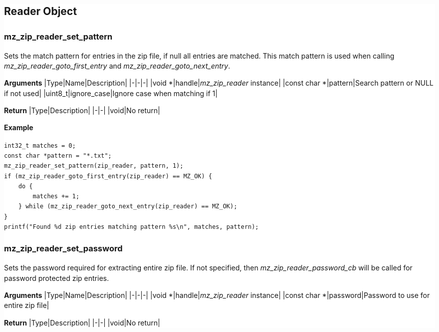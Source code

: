 ## Reader Object

### mz_zip_reader_set_pattern

Sets the match pattern for entries in the zip file, if null all entries are matched. This match pattern is used when calling _mz_zip_reader_goto_first_entry_ and _mz_zip_reader_goto_next_entry_.

**Arguments**
|Type|Name|Description|
|-|-|-|
|void *|handle|_mz_zip_reader_ instance|
|const char *|pattern|Search pattern or NULL if not used|
|uint8_t|ignore_case|Ignore case when matching if 1|

**Return**
|Type|Description|
|-|-|
|void|No return|

**Example**
```
int32_t matches = 0;
const char *pattern = "*.txt";
mz_zip_reader_set_pattern(zip_reader, pattern, 1);
if (mz_zip_reader_goto_first_entry(zip_reader) == MZ_OK) {
    do {
        matches += 1;
    } while (mz_zip_reader_goto_next_entry(zip_reader) == MZ_OK);
}
printf("Found %d zip entries matching pattern %s\n", matches, pattern);
```

### mz_zip_reader_set_password

Sets the password required for extracting entire zip file. If not specified, then _mz_zip_reader_password_cb_ will be called for password protected zip entries.

**Arguments**
|Type|Name|Description|
|-|-|-|
|void *|handle|_mz_zip_reader_ instance|
|const char *|password|Password to use for entire zip file|

**Return**
|Type|Description|
|-|-|
|void|No return|
